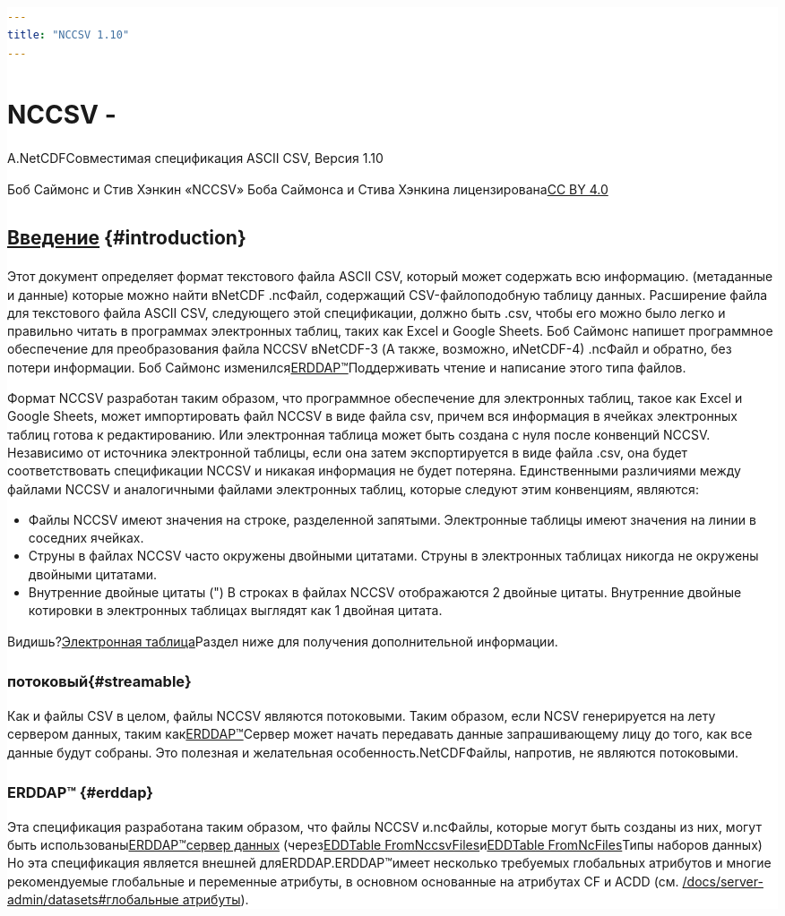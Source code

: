 ```yaml
---
title: "NCCSV 1.10"
---
```


# NCCSV -
А.NetCDFСовместимая спецификация ASCII CSV,
Версия 1.10

Боб Саймонс и Стив Хэнкин
«NCCSV» Боба Саймонса и Стива Хэнкина лицензирована[CC BY 4.0](https://creativecommons.org/licenses/by/4.0/)

## [Введение](#introduction) {#introduction} 

Этот документ определяет формат текстового файла ASCII CSV, который может содержать всю информацию. (метаданные и данные) которые можно найти вNetCDF .ncФайл, содержащий CSV-файлоподобную таблицу данных. Расширение файла для текстового файла ASCII CSV, следующего этой спецификации, должно быть .csv, чтобы его можно было легко и правильно читать в программах электронных таблиц, таких как Excel и Google Sheets. Боб Саймонс напишет программное обеспечение для преобразования файла NCCSV вNetCDF-3 (А также, возможно, иNetCDF-4)  .ncФайл и обратно, без потери информации. Боб Саймонс изменился[ERDDAP™](https://coastwatch.pfeg.noaa.gov/erddap/index.html)Поддерживать чтение и написание этого типа файлов.

Формат NCCSV разработан таким образом, что программное обеспечение для электронных таблиц, такое как Excel и Google Sheets, может импортировать файл NCCSV в виде файла csv, причем вся информация в ячейках электронных таблиц готова к редактированию. Или электронная таблица может быть создана с нуля после конвенций NCCSV. Независимо от источника электронной таблицы, если она затем экспортируется в виде файла .csv, она будет соответствовать спецификации NCCSV и никакая информация не будет потеряна. Единственными различиями между файлами NCCSV и аналогичными файлами электронных таблиц, которые следуют этим конвенциям, являются:

* Файлы NCCSV имеют значения на строке, разделенной запятыми.
Электронные таблицы имеют значения на линии в соседних ячейках.
* Струны в файлах NCCSV часто окружены двойными цитатами.
Струны в электронных таблицах никогда не окружены двойными цитатами.
* Внутренние двойные цитаты (") В строках в файлах NCCSV отображаются 2 двойные цитаты.
Внутренние двойные котировки в электронных таблицах выглядят как 1 двойная цитата.

Видишь?[Электронная таблица](#spreadsheets)Раздел ниже для получения дополнительной информации.

### потоковый{#streamable} 
Как и файлы CSV в целом, файлы NCCSV являются потоковыми. Таким образом, если NCSV генерируется на лету сервером данных, таким как[ERDDAP™](https://coastwatch.pfeg.noaa.gov/erddap/index.html)Сервер может начать передавать данные запрашивающему лицу до того, как все данные будут собраны. Это полезная и желательная особенность.NetCDFФайлы, напротив, не являются потоковыми.

### ERDDAP™ {#erddap} 
Эта спецификация разработана таким образом, что файлы NCCSV и.ncФайлы, которые могут быть созданы из них, могут быть использованы[ERDDAP™сервер данных](https://coastwatch.pfeg.noaa.gov/erddap/index.html)  (через[EDDTable FromNccsvFiles](/docs/server-admin/datasets#eddtablefromnccsvfiles)и[EDDTable FromNcFiles](/docs/server-admin/datasets#eddtablefromncfiles)Типы наборов данных) Но эта спецификация является внешней дляERDDAP.ERDDAP™имеет несколько требуемых глобальных атрибутов и многие рекомендуемые глобальные и переменные атрибуты, в основном основанные на атрибутах CF и ACDD (см.
[/docs/server-admin/datasets#глобальные атрибуты](/docs/server-admin/datasets#global-attributes)).
